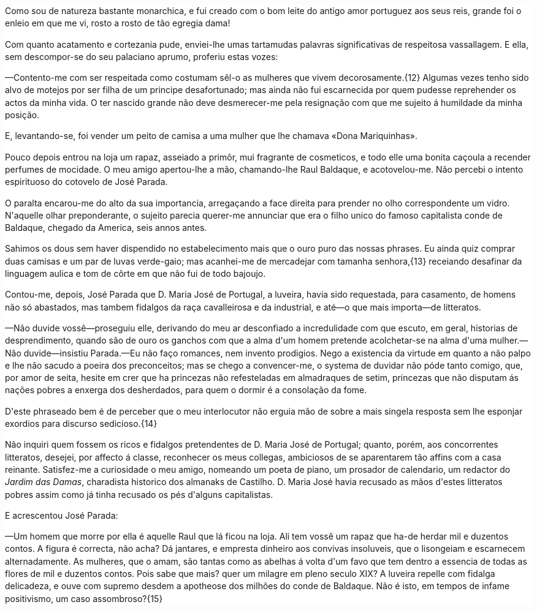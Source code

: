 Como sou de natureza bastante monarchica, e fui creado com o bom leite do antigo amor portuguez aos seus reis, grande foi o enleio em que me vi, rosto a rosto de tão egregia dama!

Com quanto acatamento e cortezania pude, enviei-lhe umas tartamudas palavras significativas de respeitosa vassallagem. E ella, sem descompor-se do seu palaciano aprumo, proferiu estas vozes:

—Contento-me com ser respeitada como costumam sêl-o as mulheres que vivem decorosamente.{12} Algumas vezes tenho sido alvo de motejos por ser filha de um principe desafortunado; mas ainda não fui escarnecida por quem pudesse reprehender os actos da minha vida. O ter nascido grande não deve desmerecer-me pela resignação com que me sujeito á humildade da minha posição.

E, levantando-se, foi vender um peito de camisa a uma mulher que lhe chamava «Dona Mariquinhas».

Pouco depois entrou na loja um rapaz, asseiado a primôr, mui fragrante de cosmeticos, e todo elle uma bonita caçoula a recender perfumes de mocidade. O meu amigo apertou-lhe a mão, chamando-lhe Raul Baldaque, e acotovelou-me. Não percebi o intento espirituoso do cotovelo de José Parada.

O paralta encarou-me do alto da sua importancia, arregaçando a face direita para prender no olho correspondente um vidro. N'aquelle olhar preponderante, o sujeito parecia querer-me annunciar que era o filho unico do famoso capitalista conde de Baldaque, chegado da America, seis annos antes.

Sahimos os dous sem haver dispendido no estabelecimento mais que o ouro puro das nossas phrases. Eu ainda quiz comprar duas camisas e um par de luvas verde-gaio; mas acanhei-me de mercadejar com tamanha senhora,{13} receiando desafinar da linguagem aulica e tom de côrte em que não fui de todo bajoujo.

Contou-me, depois, José Parada que D. Maria José de Portugal, a luveira, havia sido requestada, para casamento, de homens não só abastados, mas tambem fidalgos da raça cavalleirosa e da industrial, e até—o que mais importa—de litteratos.

—Não duvide vossê—proseguiu elle, derivando do meu ar desconfiado a incredulidade com que escuto, em geral, historias de desprendimento, quando são de ouro os ganchos com que a alma d'um homem pretende acolchetar-se na alma d'uma mulher.—Não duvide—insistiu Parada.—Eu não faço romances, nem invento prodigios. Nego a existencia da virtude em quanto a não palpo e lhe não sacudo a poeira dos preconceitos; mas se chego a convencer-me, o systema de duvidar não póde tanto comigo, que, por amor de seita, hesite em crer que ha princezas não refesteladas em almadraques de setim, princezas que não disputam ás nações pobres a enxerga dos desherdados, para quem o dormir é a consolação da fome.

D'este phraseado bem é de perceber que o meu interlocutor não erguia mão de sobre a mais singela resposta sem lhe esponjar exordios para discurso sedicioso.{14}

Não inquiri quem fossem os ricos e fidalgos pretendentes de D. Maria José de Portugal; quanto, porém, aos concorrentes litteratos, desejei, por affecto á classe, reconhecer os meus collegas, ambiciosos de se aparentarem tão affins com a casa reinante. Satisfez-me a curiosidade o meu amigo, nomeando um poeta de piano, um prosador de calendario, um redactor do _Jardim das Damas_, charadista historico dos almanaks de Castilho. D. Maria José havia recusado as mãos d'estes litteratos pobres assim como já tinha recusado os pés d'alguns capitalistas.

E acrescentou José Parada:

—Um homem que morre por ella é aquelle Raul que lá ficou na loja. Ali tem vossê um rapaz que ha-de herdar mil e duzentos contos. A figura é correcta, não acha? Dá jantares, e empresta dinheiro aos convivas insoluveis, que o lisongeiam e escarnecem alternadamente. As mulheres, que o amam, são tantas como as abelhas á volta d'um favo que tem dentro a essencia de todas as flores de mil e duzentos contos. Pois sabe que mais? quer um milagre em pleno seculo XIX? A luveira repelle com fidalga delicadeza, e ouve com supremo desdem a apotheose dos milhões do conde de Baldaque. Não é isto, em tempos de infame positivismo, um caso assombroso?{15}
